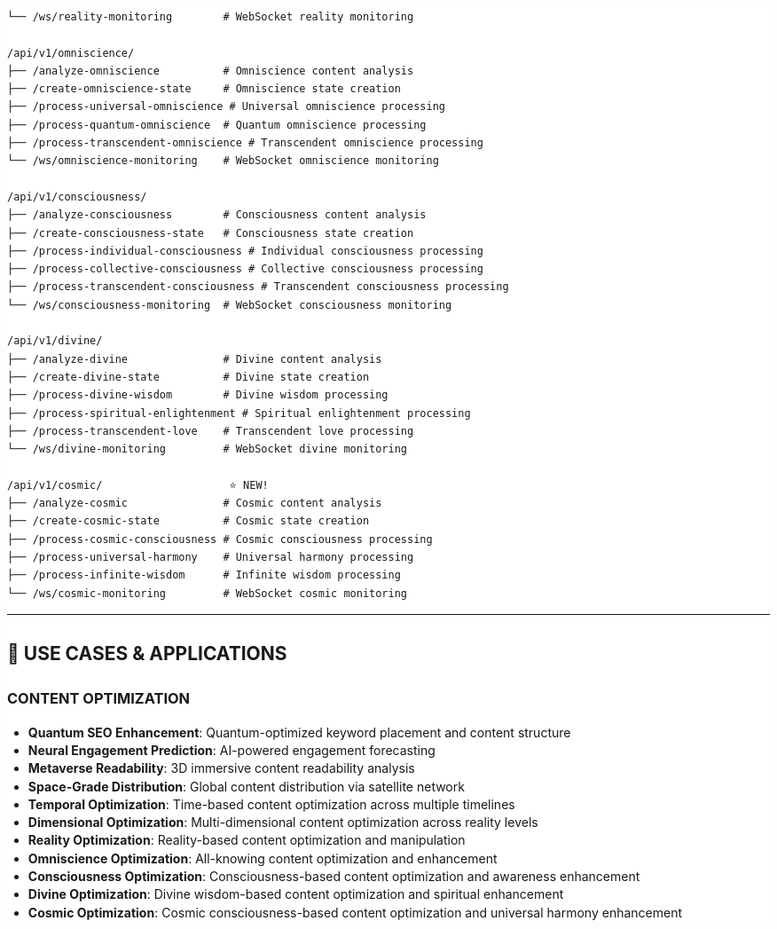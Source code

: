 ```
└── /ws/reality-monitoring        # WebSocket reality monitoring

/api/v1/omniscience/
├── /analyze-omniscience          # Omniscience content analysis
├── /create-omniscience-state     # Omniscience state creation
├── /process-universal-omniscience # Universal omniscience processing
├── /process-quantum-omniscience  # Quantum omniscience processing
├── /process-transcendent-omniscience # Transcendent omniscience processing
└── /ws/omniscience-monitoring    # WebSocket omniscience monitoring

/api/v1/consciousness/
├── /analyze-consciousness        # Consciousness content analysis
├── /create-consciousness-state   # Consciousness state creation
├── /process-individual-consciousness # Individual consciousness processing
├── /process-collective-consciousness # Collective consciousness processing
├── /process-transcendent-consciousness # Transcendent consciousness processing
└── /ws/consciousness-monitoring  # WebSocket consciousness monitoring

/api/v1/divine/
├── /analyze-divine               # Divine content analysis
├── /create-divine-state          # Divine state creation
├── /process-divine-wisdom        # Divine wisdom processing
├── /process-spiritual-enlightenment # Spiritual enlightenment processing
├── /process-transcendent-love    # Transcendent love processing
└── /ws/divine-monitoring         # WebSocket divine monitoring

/api/v1/cosmic/                    ⭐ NEW!
├── /analyze-cosmic               # Cosmic content analysis
├── /create-cosmic-state          # Cosmic state creation
├── /process-cosmic-consciousness # Cosmic consciousness processing
├── /process-universal-harmony    # Universal harmony processing
├── /process-infinite-wisdom      # Infinite wisdom processing
└── /ws/cosmic-monitoring         # WebSocket cosmic monitoring
```

---

## 🎯 **USE CASES & APPLICATIONS**

### **CONTENT OPTIMIZATION**
- **Quantum SEO Enhancement**: Quantum-optimized keyword placement and content structure
- **Neural Engagement Prediction**: AI-powered engagement forecasting
- **Metaverse Readability**: 3D immersive content readability analysis
- **Space-Grade Distribution**: Global content distribution via satellite network
- **Temporal Optimization**: Time-based content optimization across multiple timelines
- **Dimensional Optimization**: Multi-dimensional content optimization across reality levels
- **Reality Optimization**: Reality-based content optimization and manipulation
- **Omniscience Optimization**: All-knowing content optimization and enhancement
- **Consciousness Optimization**: Consciousness-based content optimization and awareness enhancement
- **Divine Optimization**: Divine wisdom-based content optimization and spiritual enhancement
- **Cosmic Optimization**: Cosmic consciousness-based content optimization and universal harmony enhancement
